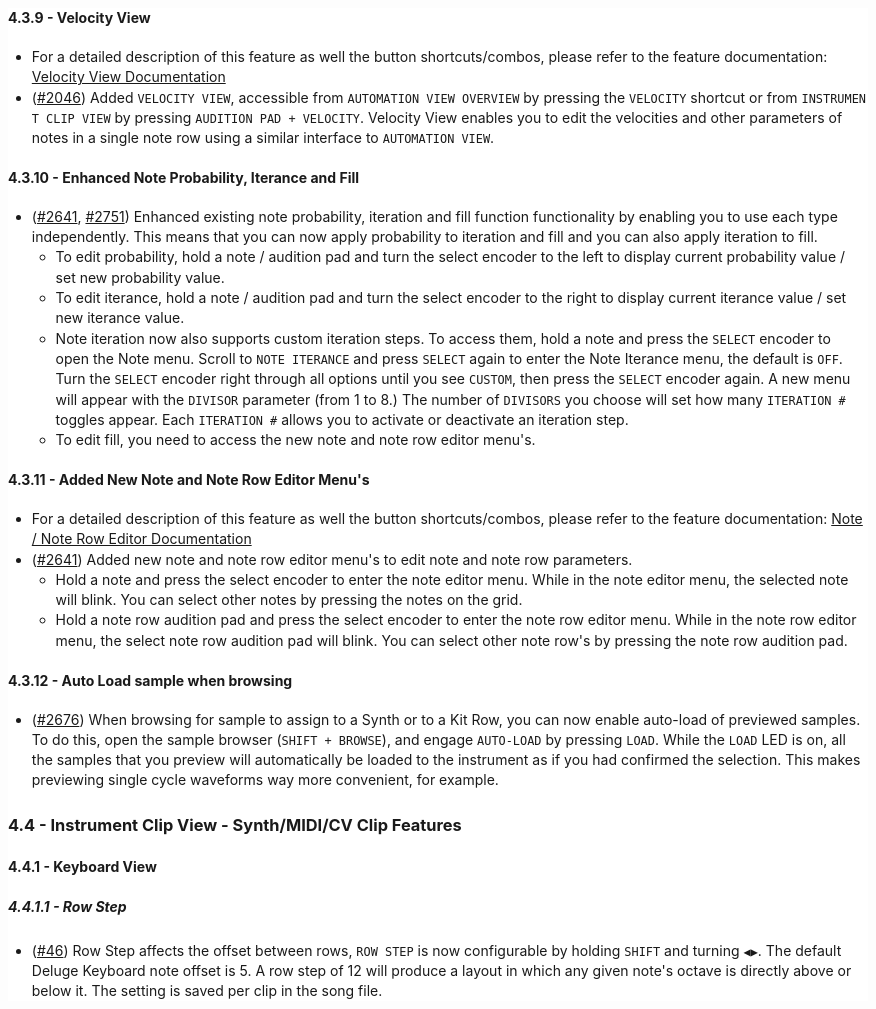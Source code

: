 #### 4.3.9 - Velocity View

- For a detailed description of this feature as well the button shortcuts/combos, please refer to the feature documentation: [Velocity View Documentation]
- ([#2046]) Added `VELOCITY VIEW`, accessible from `AUTOMATION VIEW OVERVIEW` by pressing the `VELOCITY` shortcut or from `INSTRUMENT CLIP VIEW` by pressing `AUDITION PAD + VELOCITY`. Velocity View enables you to edit the velocities and other parameters of notes in a single note row using a similar interface to `AUTOMATION VIEW`.

#### 4.3.10 - Enhanced Note Probability, Iterance and Fill

- ([#2641], [#2751]) Enhanced existing note probability, iteration and fill function functionality by enabling you to use each type independently. This means that you can now apply probability to iteration and fill and you can also apply iteration to fill.
  - To edit probability, hold a note / audition pad and turn the select encoder to the left to display current probability value / set new probability value.
  - To edit iterance, hold a note / audition pad and turn the select encoder to the right to display current iterance value / set new iterance value.
  - Note iteration now also supports custom iteration steps. To access them, hold a note and press the `SELECT` encoder to open the Note menu. Scroll to `NOTE ITERANCE` and press `SELECT` again to enter the Note Iterance menu, the default is `OFF`. Turn the `SELECT` encoder right through all options until you see `CUSTOM`, then press the `SELECT` encoder again. A new menu will appear with the `DIVISOR` parameter (from 1 to 8.) The number of `DIVISORS` you choose will set how many `ITERATION #` toggles appear. Each `ITERATION #` allows you to activate or deactivate an iteration step.
  - To edit fill, you need to access the new note and note row editor menu's.

#### 4.3.11 - Added New Note and Note Row Editor Menu's
- For a detailed description of this feature as well the button shortcuts/combos, please refer to the feature documentation: [Note / Note Row Editor Documentation]
- ([#2641]) Added new note and note row editor menu's to edit note and note row parameters.
  - Hold a note and press the select encoder to enter the note editor menu. While in the note editor menu, the selected note will blink. You can select other notes by pressing the notes on the grid.
  - Hold a note row audition pad and press the select encoder to enter the note row editor menu. While in the note row editor menu, the select note row audition pad will blink. You can select other note row's by pressing the note row audition pad.

#### 4.3.12 - Auto Load sample when browsing

- ([#2676]) When browsing for sample to assign to a Synth or to a Kit Row, you can now enable auto-load of previewed samples. To do this, open the sample browser (`SHIFT + BROWSE`), and engage `AUTO-LOAD` by pressing `LOAD`. While the `LOAD` LED is on, all the samples that you preview will automatically be loaded to the instrument as if you had confirmed the selection. This makes previewing single cycle waveforms way more convenient, for example.

### 4.4 - Instrument Clip View - Synth/MIDI/CV Clip Features

#### 4.4.1 - Keyboard View

##### 4.4.1.1 - Row Step

- ([#46]) Row Step affects the offset between rows, `ROW STEP` is now configurable by holding `SHIFT` and
  turning `◀︎▶︎`. The default Deluge Keyboard note offset is 5. A row step of 12 will produce a layout in which any
  given note's octave is directly above or below it. The setting is saved per clip in the song file.


[#17]: https://github.com/SynthstromAudible/DelugeFirmware/pull/17
[#32]: https://github.com/SynthstromAudible/DelugeFirmware/pull/32
[#46]: https://github.com/SynthstromAudible/DelugeFirmware/pull/46
[#47]: https://github.com/SynthstromAudible/DelugeFirmware/pull/47
[#103]: https://github.com/SynthstromAudible/DelugeFirmware/pull/103
[#112]: https://github.com/SynthstromAudible/DelugeFirmware/pull/112
[#118]: https://github.com/SynthstromAudible/DelugeFirmware/pull/118
[#120]: https://github.com/SynthstromAudible/DelugeFirmware/pull/120
[#122]: https://github.com/SynthstromAudible/DelugeFirmware/pull/122
[#125]: https://github.com/SynthstromAudible/DelugeFirmware/pull/125
[#129]: https://github.com/SynthstromAudible/DelugeFirmware/pull/129
[#138]: https://github.com/SynthstromAudible/DelugeFirmware/pull/138
[#141]: https://github.com/SynthstromAudible/DelugeFirmware/pull/141
[#147]: https://github.com/SynthstromAudible/DelugeFirmware/pull/147
[#157]: https://github.com/SynthstromAudible/DelugeFirmware/pull/157
[#163]: https://github.com/SynthstromAudible/DelugeFirmware/pull/163
[#170]: https://github.com/SynthstromAudible/DelugeFirmware/pull/170
[#174]: https://github.com/SynthstromAudible/DelugeFirmware/pull/174
[#178]: https://github.com/SynthstromAudible/DelugeFirmware/pull/178
[#192]: https://github.com/SynthstromAudible/DelugeFirmware/pull/192
[#196]: https://github.com/SynthstromAudible/DelugeFirmware/pull/196
[#198]: https://github.com/SynthstromAudible/DelugeFirmware/pull/198
[#200]: https://github.com/SynthstromAudible/DelugeFirmware/pull/200
[#210]: https://github.com/SynthstromAudible/DelugeFirmware/pull/210
[#211]: https://github.com/SynthstromAudible/DelugeFirmware/pull/211
[#212]: https://github.com/SynthstromAudible/DelugeFirmware/pull/212
[#215]: https://github.com/SynthstromAudible/DelugeFirmware/pull/215
[#220]: https://github.com/SynthstromAudible/DelugeFirmware/pull/220
[#221]: https://github.com/SynthstromAudible/DelugeFirmware/pull/221
[#223]: https://github.com/SynthstromAudible/DelugeFirmware/pull/223
[#234]: https://github.com/SynthstromAudible/DelugeFirmware/pull/234
[#241]: https://github.com/SynthstromAudible/DelugeFirmware/pull/241
[#250]: https://github.com/SynthstromAudible/DelugeFirmware/pull/250
[#251]: https://github.com/SynthstromAudible/DelugeFirmware/pull/251
[#282]: https://github.com/SynthstromAudible/DelugeFirmware/pull/282
[#293]: https://github.com/SynthstromAudible/DelugeFirmware/pull/293
[#295]: https://github.com/SynthstromAudible/DelugeFirmware/pull/295
[#317]: https://github.com/SynthstromAudible/DelugeFirmware/pull/317
[#336]: https://github.com/SynthstromAudible/DelugeFirmware/pull/336
[#337]: https://github.com/SynthstromAudible/DelugeFirmware/pull/337
[#339]: https://github.com/SynthstromAudible/DelugeFirmware/pull/339
[#347]: https://github.com/SynthstromAudible/DelugeFirmware/pull/347
[#349]: https://github.com/SynthstromAudible/DelugeFirmware/pull/349
[#357]: https://github.com/SynthstromAudible/DelugeFirmware/pull/357
[#360]: https://github.com/SynthstromAudible/DelugeFirmware/pull/360
[#363]: https://github.com/SynthstromAudible/DelugeFirmware/pull/363
[#368]: https://github.com/SynthstromAudible/DelugeFirmware/pull/368
[#395]: https://github.com/SynthstromAudible/DelugeFirmware/pull/395
[#512]: https://github.com/SynthstromAudible/DelugeFirmware/pull/512
[#630]: https://github.com/SynthstromAudible/DelugeFirmware/pull/630
[#636]: https://github.com/SynthstromAudible/DelugeFirmware/pull/636
[#653]: https://github.com/SynthstromAudible/DelugeFirmware/pull/653
[#658]: https://github.com/SynthstromAudible/DelugeFirmware/pull/658
[#681]: https://github.com/SynthstromAudible/DelugeFirmware/pull/681
[#683]: https://github.com/SynthstromAudible/DelugeFirmware/pull/683
[#711]: https://github.com/SynthstromAudible/DelugeFirmware/pull/711
[#805]: https://github.com/SynthstromAudible/DelugeFirmware/pull/805
[#812]: https://github.com/SynthstromAudible/DelugeFirmware/pull/812
[#837]: https://github.com/SynthstromAudible/DelugeFirmware/pull/837
[#886]: https://github.com/SynthstromAudible/DelugeFirmware/pull/886
[#887]: https://github.com/SynthstromAudible/DelugeFirmware/pull/887
[#888]: https://github.com/SynthstromAudible/DelugeFirmware/pull/888
[#889]: https://github.com/SynthstromAudible/DelugeFirmware/pull/889
[#901]: https://github.com/SynthstromAudible/DelugeFirmware/pull/901
[#934]: https://github.com/SynthstromAudible/DelugeFirmware/pull/934
[#955]: https://github.com/SynthstromAudible/DelugeFirmware/pull/955
[#963]: https://github.com/SynthstromAudible/DelugeFirmware/pull/963
[#966]: https://github.com/SynthstromAudible/DelugeFirmware/pull/966
[#970]: https://github.com/SynthstromAudible/DelugeFirmware/pull/970
[#976]: https://github.com/SynthstromAudible/DelugeFirmware/pull/976
[#991]: https://github.com/SynthstromAudible/DelugeFirmware/pull/991
[#994]: https://github.com/SynthstromAudible/DelugeFirmware/pull/994
[#1018]: https://github.com/SynthstromAudible/DelugeFirmware/pull/1018
[#1039]: https://github.com/SynthstromAudible/DelugeFirmware/pull/1039
[#1053]: https://github.com/SynthstromAudible/DelugeFirmware/pull/1053
[#1065]: https://github.com/SynthstromAudible/DelugeFirmware/pull/1065
[#1083]: https://github.com/SynthstromAudible/DelugeFirmware/pull/1083
[#1114]: https://github.com/SynthstromAudible/DelugeFirmware/pull/1114
[#1156]: https://github.com/SynthstromAudible/DelugeFirmware/pull/1156
[#1159]: https://github.com/SynthstromAudible/DelugeFirmware/pull/1159
[#1173]: https://github.com/SynthstromAudible/DelugeFirmware/pull/1173
[#1183]: https://github.com/SynthstromAudible/DelugeFirmware/pull/1183
[#1198]: https://github.com/SynthstromAudible/DelugeFirmware/pull/1198
[#1251]: https://github.com/SynthstromAudible/DelugeFirmware/pull/1251
[#1272]: https://github.com/SynthstromAudible/DelugeFirmware/pull/1272
[#1305]: https://github.com/SynthstromAudible/DelugeFirmware/pull/1305
[#1312]: https://github.com/SynthstromAudible/DelugeFirmware/pull/1312
[#1344]: https://github.com/SynthstromAudible/DelugeFirmware/pull/1344
[#1374]: https://github.com/SynthstromAudible/DelugeFirmware/pull/1374
[#1382]: https://github.com/SynthstromAudible/DelugeFirmware/pull/1382
[#1390]: https://github.com/SynthstromAudible/DelugeFirmware/pull/1390
[#1456]: https://github.com/SynthstromAudible/DelugeFirmware/pull/1456
[#1480]: https://github.com/SynthstromAudible/DelugeFirmware/pull/1480
[#1506]: https://github.com/SynthstromAudible/DelugeFirmware/pull/1506
[#1531]: https://github.com/SynthstromAudible/DelugeFirmware/pull/1531
[#1542]: https://github.com/SynthstromAudible/DelugeFirmware/pull/1542
[#1589]: https://github.com/SynthstromAudible/DelugeFirmware/pull/1589
[#1607]: https://github.com/SynthstromAudible/DelugeFirmware/pull/1607
[#1739]: https://github.com/SynthstromAudible/DelugeFirmware/pull/1739
[#1824]: https://github.com/SynthstromAudible/DelugeFirmware/pull/1824
[#1846]: https://github.com/SynthstromAudible/DelugeFirmware/pull/1846
[#1898]: https://github.com/SynthstromAudible/DelugeFirmware/pull/1898
[#1962]: https://github.com/SynthstromAudible/DelugeFirmware/pull/1962
[#1978]: https://github.com/SynthstromAudible/DelugeFirmware/pull/1978
[#2046]: https://github.com/SynthstromAudible/DelugeFirmware/pull/2046
[#2080]: https://github.com/SynthstromAudible/DelugeFirmware/pull/2080
[#2136]: https://github.com/SynthstromAudible/DelugeFirmware/pull/2136
[#2166]: https://github.com/SynthstromAudible/DelugeFirmware/pull/2166
[#2174]: https://github.com/SynthstromAudible/DelugeFirmware/pull/2166
[#2260]: https://github.com/SynthstromAudible/DelugeFirmware/pull/2260
[#2264]: https://github.com/SynthstromAudible/DelugeFirmware/pull/2264
[#2293]: https://github.com/SynthstromAudible/DelugeFirmware/pull/2293
[#2299]: https://github.com/SynthstromAudible/DelugeFirmware/pull/2299
[#2315]: https://github.com/SynthstromAudible/DelugeFirmware/pull/2315
[#2327]: https://github.com/SynthstromAudible/DelugeFirmware/pull/2327
[#2330]: https://github.com/SynthstromAudible/DelugeFirmware/pull/2330
[#2343]: https://github.com/SynthstromAudible/DelugeFirmware/pull/2343
[#2345]: https://github.com/SynthstromAudible/DelugeFirmware/pull/2345
[#2365]: https://github.com/SynthstromAudible/DelugeFirmware/pull/2365
[#2367]: https://github.com/SynthstromAudible/DelugeFirmware/pull/2367
[#2371]: https://github.com/SynthstromAudible/DelugeFirmware/pull/2371
[#2376]: https://github.com/SynthstromAudible/DelugeFirmware/pull/2376
[#2385]: https://github.com/SynthstromAudible/DelugeFirmware/pull/2385
[#2421]: https://github.com/SynthstromAudible/DelugeFirmware/pull/2421
[#2429]: https://github.com/SynthstromAudible/DelugeFirmware/pull/2429
[#2475]: https://github.com/SynthstromAudible/DelugeFirmware/pull/2475
[#2537]: https://github.com/SynthstromAudible/DelugeFirmware/pull/2537
[#2615]: https://github.com/SynthstromAudible/DelugeFirmware/pull/2615
[#2641]: https://github.com/SynthstromAudible/DelugeFirmware/pull/2641
[#2645]: https://github.com/SynthstromAudible/DelugeFirmware/pull/2645
[#2676]: https://github.com/SynthstromAudible/DelugeFirmware/pull/2676
[#2702]: https://github.com/SynthstromAudible/DelugeFirmware/pull/2702
[#2712]: https://github.com/SynthstromAudible/DelugeFirmware/pull/2712
[#2716]: https://github.com/SynthstromAudible/DelugeFirmware/pull/2716
[#2751]: https://github.com/SynthstromAudible/DelugeFirmware/pull/2751
[#2788]: https://github.com/SynthstromAudible/DelugeFirmware/pull/2788
[#2808]: https://github.com/SynthstromAudible/DelugeFirmware/pull/2808
[#2810]: https://github.com/SynthstromAudible/DelugeFirmware/pull/2810
[#2815]: https://github.com/SynthstromAudible/DelugeFirmware/pull/2815
[#2823]: https://github.com/SynthstromAudible/DelugeFirmware/pull/2823
[#2882]: https://github.com/SynthstromAudible/DelugeFirmware/pull/2882
[#2958]: https://github.com/SynthstromAudible/DelugeFirmware/pull/2958
[#2978]: https://github.com/SynthstromAudible/DelugeFirmware/pull/2978
[#2983]: https://github.com/SynthstromAudible/DelugeFirmware/pull/2983
[#2985]: https://github.com/SynthstromAudible/DelugeFirmware/pull/2985
[#2990]: https://github.com/SynthstromAudible/DelugeFirmware/pull/2990
[#3183]: https://github.com/SynthstromAudible/DelugeFirmware/pull/3183
[#3195]: https://github.com/SynthstromAudible/DelugeFirmware/pull/3195
[#3062]: https://github.com/SynthstromAudible/DelugeFirmware/pull/3062
[#3079]: https://github.com/SynthstromAudible/DelugeFirmware/pull/3079
[Automation View Documentation]: features/automation_view.md
[Arpeggiator Documentation]: features/arpeggiator.md
[Velocity View Documentation]: features/velocity_view.md
[Performance View Documentation]: features/performance_view.md
[MIDI Follow Mode Documentation]: features/midi_follow_mode.md
[MIDI Follow Mode Loopy Pro Template]: ../contrib/midi_follow/loopy_pro
[MIDI Follow Mode Touch OSC Template]: ../contrib/midi_follow/touch_osc
[DX7 Synth Documentation]: features/dx_synth.md
[Stem Export Documentation]: features/stem_export.md
[Chord Keyboard Documentation]: features/chord_keyboard.md
[Note / Note Row Editor Documentation]: features/note_noterow_editor.md